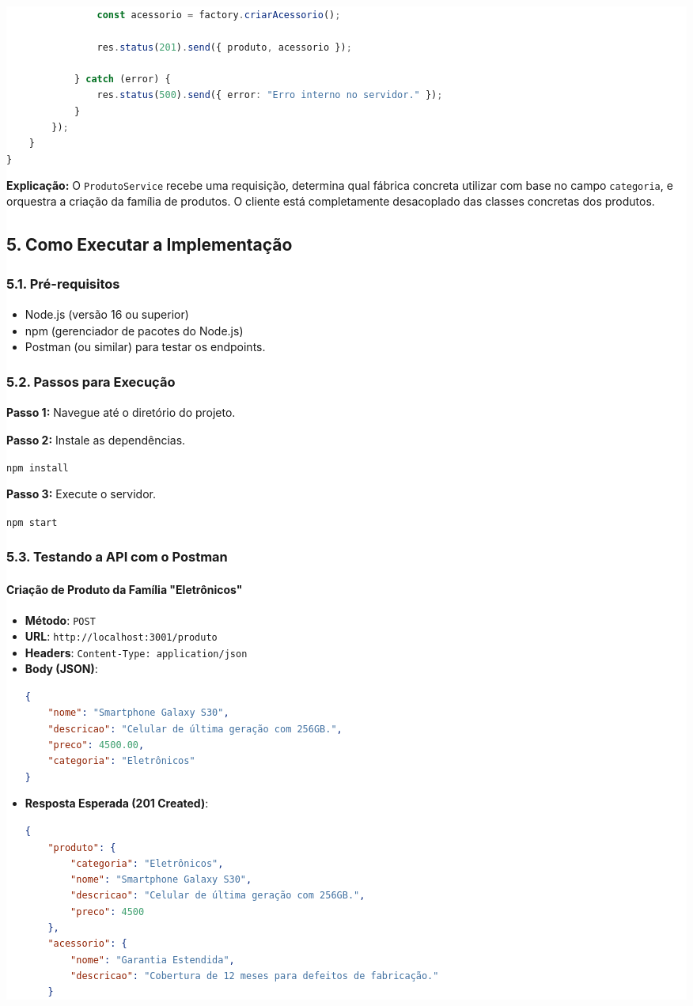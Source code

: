 ```typescript
                const acessorio = factory.criarAcessorio();

                res.status(201).send({ produto, acessorio });

            } catch (error) {
                res.status(500).send({ error: "Erro interno no servidor." });
            }
        });
    }
}
```
**Explicação:** O `ProdutoService` recebe uma requisição, determina qual fábrica concreta utilizar com base no campo `categoria`, e orquestra a criação da família de produtos. O cliente está completamente desacoplado das classes concretas dos produtos.

## **5. Como Executar a Implementação**

### **5.1. Pré-requisitos**
* Node.js (versão 16 ou superior)
* npm (gerenciador de pacotes do Node.js)
* Postman (ou similar) para testar os endpoints.

### **5.2. Passos para Execução**
**Passo 1:** Navegue até o diretório do projeto.

**Passo 2:** Instale as dependências.
```bash
npm install
```

**Passo 3:** Execute o servidor.
```bash
npm start
```

### **5.3. Testando a API com o Postman**

#### **Criação de Produto da Família "Eletrônicos"**
* **Método**: `POST`
* **URL**: `http://localhost:3001/produto`
* **Headers**: `Content-Type: application/json`
* **Body (JSON)**:
    ```json
    {
        "nome": "Smartphone Galaxy S30",
        "descricao": "Celular de última geração com 256GB.",
        "preco": 4500.00,
        "categoria": "Eletrônicos"
    }
    ```
* **Resposta Esperada (201 Created)**:
    ```json
    {
        "produto": {
            "categoria": "Eletrônicos",
            "nome": "Smartphone Galaxy S30",
            "descricao": "Celular de última geração com 256GB.",
            "preco": 4500
        },
        "acessorio": {
            "nome": "Garantia Estendida",
            "descricao": "Cobertura de 12 meses para defeitos de fabricação."
        }